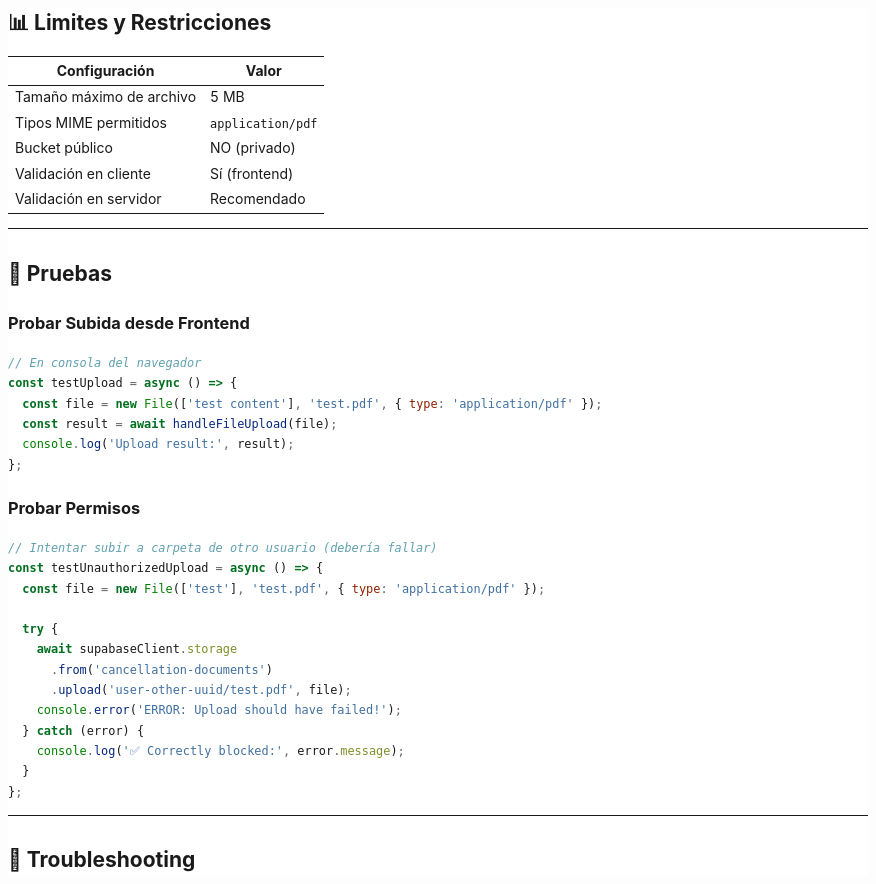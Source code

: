 
## 📊 Limites y Restricciones

| Configuración | Valor |
|---------------|-------|
| Tamaño máximo de archivo | 5 MB |
| Tipos MIME permitidos | `application/pdf` |
| Bucket público | NO (privado) |
| Validación en cliente | Sí (frontend) |
| Validación en servidor | Recomendado |

---

## 🧪 Pruebas

### Probar Subida desde Frontend

```javascript
// En consola del navegador
const testUpload = async () => {
  const file = new File(['test content'], 'test.pdf', { type: 'application/pdf' });
  const result = await handleFileUpload(file);
  console.log('Upload result:', result);
};
```

### Probar Permisos

```javascript
// Intentar subir a carpeta de otro usuario (debería fallar)
const testUnauthorizedUpload = async () => {
  const file = new File(['test'], 'test.pdf', { type: 'application/pdf' });

  try {
    await supabaseClient.storage
      .from('cancellation-documents')
      .upload('user-other-uuid/test.pdf', file);
    console.error('ERROR: Upload should have failed!');
  } catch (error) {
    console.log('✅ Correctly blocked:', error.message);
  }
};
```

---

## 🐛 Troubleshooting
